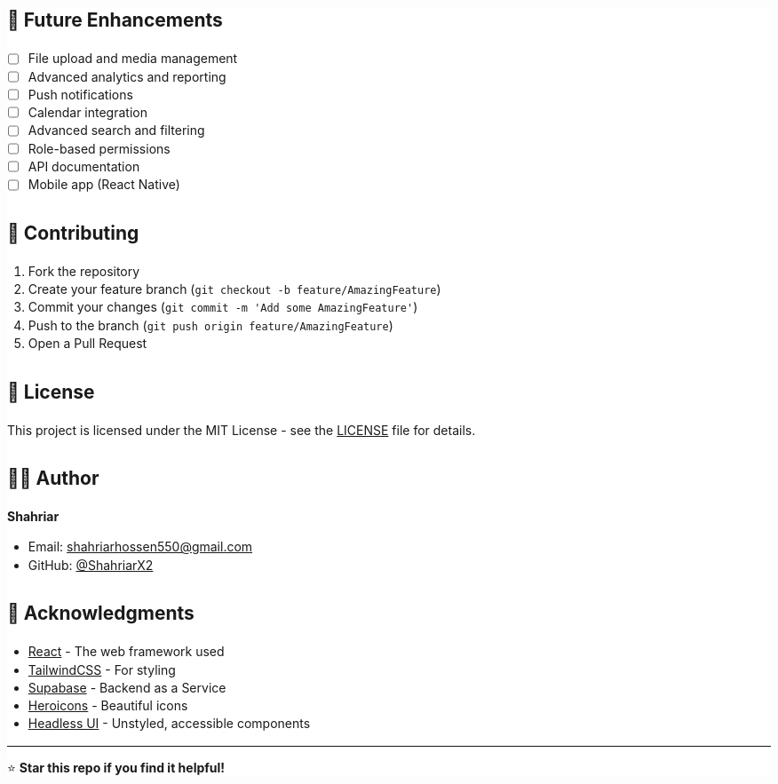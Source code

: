 ## 🎯 Future Enhancements

- [ ] File upload and media management
- [ ] Advanced analytics and reporting
- [ ] Push notifications
- [ ] Calendar integration
- [ ] Advanced search and filtering
- [ ] Role-based permissions
- [ ] API documentation
- [ ] Mobile app (React Native)

## 🤝 Contributing

1. Fork the repository
2. Create your feature branch (`git checkout -b feature/AmazingFeature`)
3. Commit your changes (`git commit -m 'Add some AmazingFeature'`)
4. Push to the branch (`git push origin feature/AmazingFeature`)
5. Open a Pull Request

## 📝 License

This project is licensed under the MIT License - see the [LICENSE](LICENSE) file for details.

## 👨‍💻 Author

**Shahriar**
- Email: shahriarhossen550@gmail.com
- GitHub: [@ShahriarX2](https://github.com/ShahriarX2)

## 🙏 Acknowledgments

- [React](https://reactjs.org/) - The web framework used
- [TailwindCSS](https://tailwindcss.com/) - For styling
- [Supabase](https://supabase.com/) - Backend as a Service
- [Heroicons](https://heroicons.com/) - Beautiful icons
- [Headless UI](https://headlessui.com/) - Unstyled, accessible components

---

⭐ **Star this repo if you find it helpful!**
